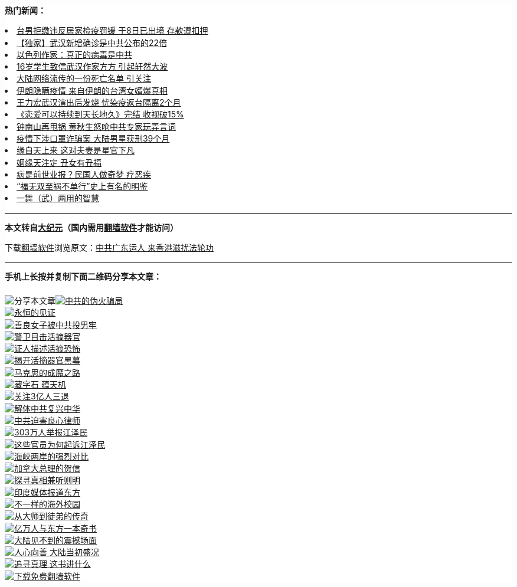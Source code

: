 <strong>热门新闻：</strong>
<li><a href="/gb/20/3/20/n11956529.md#1">台男拒缴违反居家检疫罚锾 于8日已出境 存款遭扣押</a></li>
<li><a href="/gb/20/3/18/n11950904.md#1">【独家】武汉新增确诊是中共公布的22倍</a></li>
<li><a href="/gb/20/3/18/n11950860.md#1">以色列作家：真正的病毒是中共</a></li>
<li><a href="/gb/20/3/19/n11953195.md#1">16岁学生致信武汉作家方方 引起轩然大波</a></li>
<li><a href="/gb/20/3/19/n11953667.md#1">大陆网络流传的一份死亡名单 引关注</a></li>
<li><a href="/gb/20/3/17/n11947993.md#1">伊朗隐瞒疫情 来自伊朗的台湾女婿爆真相</a></li>
<li><a href="/gb/20/3/19/n11954954.md#1">王力宏武汉演出后发烧 忧染疫返台隔离2个月</a></li>
<li><a href="/gb/20/3/18/n11949282.md#1">《恋爱可以持续到天长地久》完结 收视破15%</a></li>
<li><a href="/gb/20/3/19/n11955678.md#1">钟南山再甩锅 黄秋生怒呛中共专家玩弄言词</a></li>
<li><a href="/gb/20/3/17/n11948248.md#1">疫情下涉口罩诈骗案 大陆男星获刑39个月</a></li>
<li><a href="/gb/20/3/12/n11936269.md#1">缘自天上来 这对夫妻是星官下凡</a></li>
<li><a href="/gb/10/11/25/n3095498.md#1">姻缘天注定 丑女有丑福</a></li>
<li><a href="/gb/20/2/11/n11861945.md#1">病是前世业报？民国人做奇梦 疗恶疾</a></li>
<li><a href="/gb/20/3/10/n11929738.md#1">“福无双至祸不单行”史上有名的明鉴</a></li>
<li><a href="/gb/20/3/17/n11947360.md#1">一舞（武）两用的智慧</a></li>
<hr>

<strong>本文转自<a href="https://www.epochtimes.com">大纪元</a>（国内需用<a href="https://github.com/bannedbook/fanqiang/wiki">翻墙软件</a>才能访问）</strong><p>下载<a href="https://github.com/bannedbook/fanqiang/wiki">翻墙软件</a>浏览原文：<a href="https://www.epochtimes.com/gb/17/4/27/n9079306.htm">中共广东运人 来香港滋扰法轮功</a></p><hr>

<strong>手机上长按并复制下面二维码分享本文章：</strong><br><br><img src="http://d1p1.ip.zn2.us/v.php?action=qrcode&url=/gb/17/4/27/n9079306.md%231" title="分享本文章"></td><td VALIGN=TOP><a href="/gb/16/1/21/n4622075.md?dfh#1" target="_blank"><img src="https://raw.githubusercontent.com/wlrgim293/djy/master/gb/300/wei-f1.jpg" title="中共的伪火骗局"  alt="中共的伪火骗局"></a><br><a href="https://github.com/wlrgim293/www/blob/master/README.md?dfh#9" target="_blank"><img src="https://raw.githubusercontent.com/wlrgim293/djy/master/gb/300/yong-h.jpg" title="永恒的见证"  alt="永恒的见证"></a><br><a href="/gb/13/9/29/n3974789.md?dfh#1" target="_blank"><img src="https://raw.githubusercontent.com/wlrgim293/djy/master/gb/300/shang-lnz.jpg" title="善良女子被中共投男牢"  alt="善良女子被中共投男牢"></a><br><a href="/gb/16/3/16/n4663449.md?dfh#1" target="_blank"><img src="https://raw.githubusercontent.com/wlrgim293/djy/master/gb/300/huo-z3.jpg" title="警卫目击活摘器官"  alt="警卫目击活摘器官"></a><br><a href="/gb/16/8/7/n8177641.md?dfh#1" target="_blank"><img src="https://raw.githubusercontent.com/wlrgim293/djy/master/gb/300/huo-z4.jpg" title="证人描述活摘恐怖"  alt="证人描述活摘恐怖"></a><br><a href="/gb/10/4/19/n2881569.md?dfh#1" target="_blank"><img src="https://raw.githubusercontent.com/wlrgim293/djy/master/gb/300/huo-z1.jpg" title="揭开活摘器官黑幕"  alt="揭开活摘器官黑幕"></a><br><a href="/gb/10/11/7/n3077476.md?dfh#1" target="_blank"><img src="https://raw.githubusercontent.com/wlrgim293/djy/master/gb/300/ma-ks.jpg" title="马克思的成魔之路"  alt="马克思的成魔之路"></a><br><a href="/gb/14/6/9/n4173977.md?dfh#1" target="_blank"><img src="https://raw.githubusercontent.com/wlrgim293/djy/master/gb/300/chang-zs.jpg" title="藏字石 蕴天机"  alt="藏字石 蕴天机"></a><br><a href="/gb/18/5/10/n10381511.md?dfh#1" target="_blank"><img src="https://raw.githubusercontent.com/wlrgim293/djy/master/gb/300/st1.jpg" title="关注3亿人三退"  alt="关注3亿人三退"></a><br><a href="/gb/18/3/21/n10237682.md?dfh#1" target="_blank"><img src="https://raw.githubusercontent.com/wlrgim293/djy/master/gb/300/jie-t.jpg" title="解体中共复兴中华"  alt="解体中共复兴中华"></a><br><a href="/gb/9/2/9/n2422991.md?dfh#1" target="_blank"><img src="https://raw.githubusercontent.com/wlrgim293/djy/master/gb/300/gao-zs.jpg" title="中共迫害良心律师"  alt="中共迫害良心律师"></a><br><a href="/gb/18/12/9/n10900044.md?dfh#1" target="_blank"><img src="https://raw.githubusercontent.com/wlrgim293/djy/master/gb/300/sj1.jpg" title="303万人举报江泽民"  alt="303万人举报江泽民"></a><br><a href="/gb/18/8/28/n10672014.md?dfh#1" target="_blank"><img src="https://raw.githubusercontent.com/wlrgim293/djy/master/gb/300/sj2.jpg" title="这些官员为何起诉江泽民"  alt="这些官员为何起诉江泽民"></a><br><a href="/gb/8/12/18/n2367165.md?dfh#1" target="_blank"><img src="https://raw.githubusercontent.com/wlrgim293/djy/master/gb/300/liangan.jpg" title="海峡两岸的强烈对比"  alt="海峡两岸的强烈对比"></a><br><a href="/gb/15/12/10/n4593139.md?dfh#1" target="_blank"><img src="https://raw.githubusercontent.com/wlrgim293/djy/master/gb/300/jia-ndzl.jpg" title="加拿大总理的贺信"  alt="加拿大总理的贺信"></a><br><a href="/gb/11/6/17/n3289382.md?dfh#1" target="_blank"><img src="https://raw.githubusercontent.com/wlrgim293/djy/master/gb/300/xiao-wd.jpg" title="探寻真相兼听则明"  alt="探寻真相兼听则明"></a><br><a href="/gb/18/10/27/n10812623.md?dfh#1" target="_blank"><img src="https://raw.githubusercontent.com/wlrgim293/djy/master/gb/300/yindu.jpg" title="印度媒体报道东方"  alt="印度媒体报道东方"></a><br><a href="/gb/18/6/9/n10469652.md?dfh#1" target="_blank"><img src="https://raw.githubusercontent.com/wlrgim293/djy/master/gb/300/xie-j.jpg" title="不一样的海外校园"  alt="不一样的海外校园"></a><br><a href="/gb/7/4/5/n1669415.md?dfh#1" target="_blank"><img src="https://raw.githubusercontent.com/wlrgim293/djy/master/gb/300/li-up.jpg" title="从大师到徒弟的传奇"  alt="从大师到徒弟的传奇"></a><br><a href="/gb/17/5/26/n9191512.md?dfh#1" target="_blank"><img src="https://raw.githubusercontent.com/wlrgim293/djy/master/gb/300/zfl2.jpg" title="亿万人与东方一本奇书"  alt="亿万人与东方一本奇书"></a><br><a href="/gb/13/11/27/n4020290.md?dfh#1" target="_blank"><img src="https://raw.githubusercontent.com/wlrgim293/djy/master/gb/300/zhen-h.jpg" title="大陆见不到的震撼场面"  alt="大陆见不到的震撼场面"></a><br><a href="/gb/15/7/17/n4482910.md?dfh#1" target="_blank"><img src="https://raw.githubusercontent.com/wlrgim293/djy/master/gb/300/dalu-sk.jpg" title="人心向善 大陆当初盛况"  alt="人心向善 大陆当初盛况"></a><br><a href="/gb/19/1/5/n10955468.md?dfh#1" target="_blank"><img src="https://raw.githubusercontent.com/wlrgim293/djy/master/gb/300/zfl1.jpg" title="追寻真理 这书讲什么"  alt="追寻真理 这书讲什么"></a><br><a href="https://github.com/bannedbook/fanqiang/wiki" target="_blank"><img src="https://raw.githubusercontent.com/wlrgim293/djy/master/gb/300/fq1.jpg" title="下载免费翻墙软件"  alt="下载免费翻墙软件"></a><br></td></tr></table>